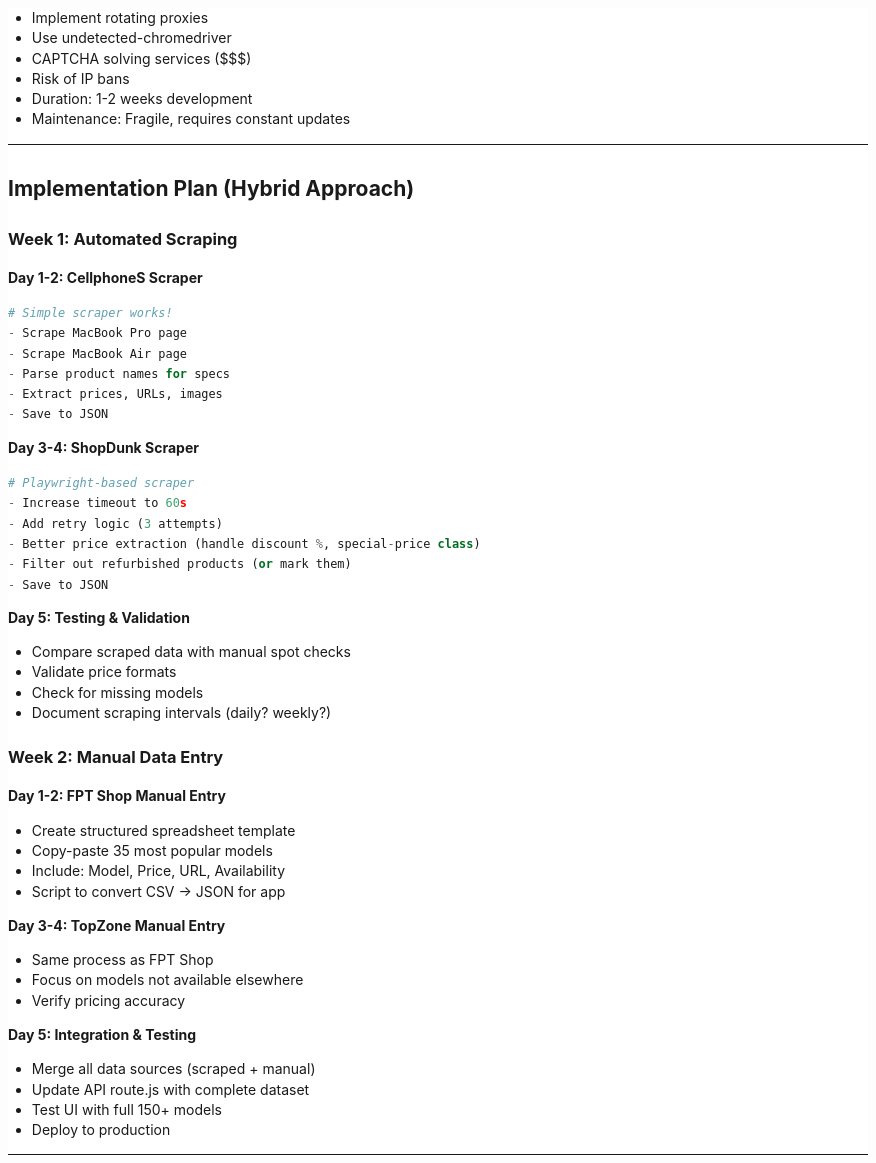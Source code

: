- Implement rotating proxies
- Use undetected-chromedriver
- CAPTCHA solving services ($$$)
- Risk of IP bans
- Duration: 1-2 weeks development
- Maintenance: Fragile, requires constant updates

---

## Implementation Plan (Hybrid Approach)

### Week 1: Automated Scraping

**Day 1-2: CellphoneS Scraper**
```python
# Simple scraper works!
- Scrape MacBook Pro page
- Scrape MacBook Air page
- Parse product names for specs
- Extract prices, URLs, images
- Save to JSON
```

**Day 3-4: ShopDunk Scraper**
```python
# Playwright-based scraper
- Increase timeout to 60s
- Add retry logic (3 attempts)
- Better price extraction (handle discount %, special-price class)
- Filter out refurbished products (or mark them)
- Save to JSON
```

**Day 5: Testing & Validation**
- Compare scraped data with manual spot checks
- Validate price formats
- Check for missing models
- Document scraping intervals (daily? weekly?)

### Week 2: Manual Data Entry

**Day 1-2: FPT Shop Manual Entry**
- Create structured spreadsheet template
- Copy-paste 35 most popular models
- Include: Model, Price, URL, Availability
- Script to convert CSV → JSON for app

**Day 3-4: TopZone Manual Entry**
- Same process as FPT Shop
- Focus on models not available elsewhere
- Verify pricing accuracy

**Day 5: Integration & Testing**
- Merge all data sources (scraped + manual)
- Update API route.js with complete dataset
- Test UI with full 150+ models
- Deploy to production

---